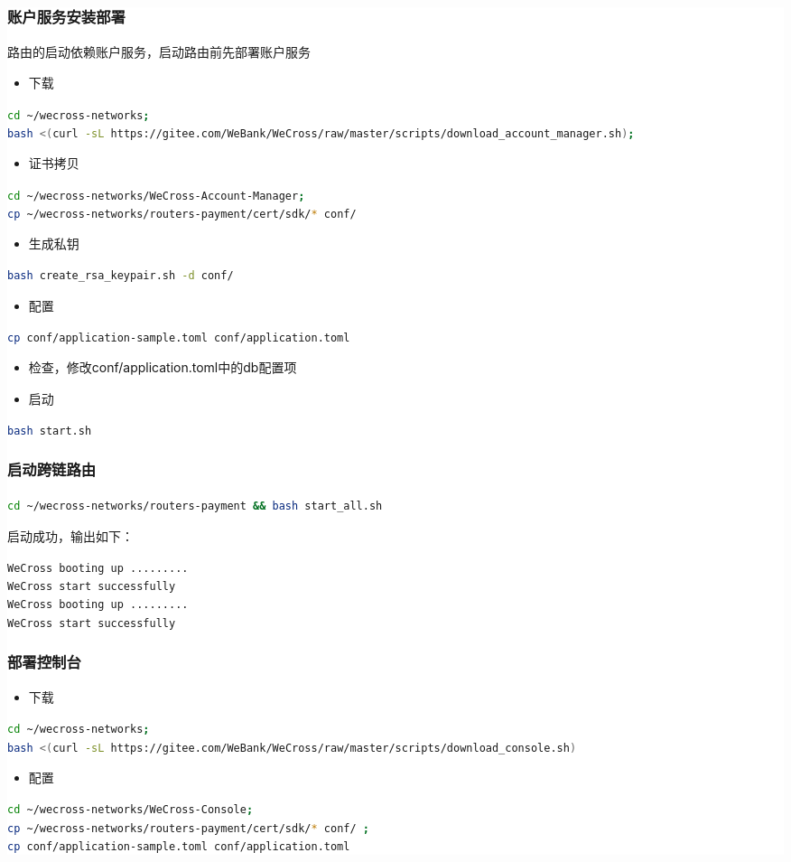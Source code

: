 ### 账户服务安装部署
路由的启动依赖账户服务，启动路由前先部署账户服务

- 下载
``` sh
cd ~/wecross-networks;
bash <(curl -sL https://gitee.com/WeBank/WeCross/raw/master/scripts/download_account_manager.sh);
```

- 证书拷贝
``` sh
cd ~/wecross-networks/WeCross-Account-Manager;
cp ~/wecross-networks/routers-payment/cert/sdk/* conf/
```

- 生成私钥
``` sh
bash create_rsa_keypair.sh -d conf/
```

- 配置
``` sh
cp conf/application-sample.toml conf/application.toml
```

- 检查，修改conf/application.toml中的db配置项

- 启动
``` sh
bash start.sh
```

### 启动跨链路由
``` sh
cd ~/wecross-networks/routers-payment && bash start_all.sh
```

启动成功，输出如下：
```
WeCross booting up .........
WeCross start successfully
WeCross booting up .........
WeCross start successfully
```

### 部署控制台
- 下载
``` sh
cd ~/wecross-networks;
bash <(curl -sL https://gitee.com/WeBank/WeCross/raw/master/scripts/download_console.sh)
```

- 配置
``` sh
cd ~/wecross-networks/WeCross-Console;
cp ~/wecross-networks/routers-payment/cert/sdk/* conf/ ;
cp conf/application-sample.toml conf/application.toml
```
